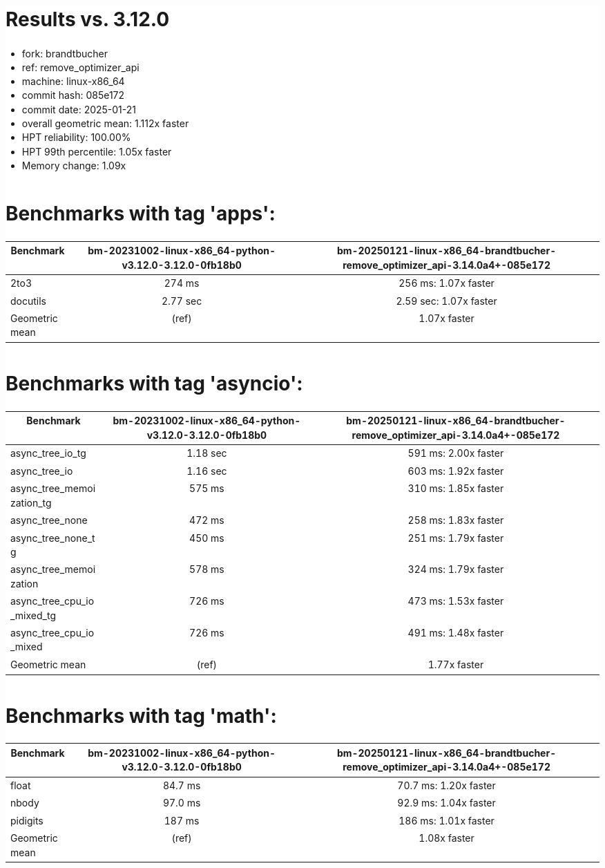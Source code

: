 # Results vs. 3.12.0

- fork: brandtbucher
- ref: remove_optimizer_api
- machine: linux-x86_64
- commit hash: 085e172
- commit date: 2025-01-21
- overall geometric mean: 1.112x faster
- HPT reliability: 100.00%
- HPT 99th percentile: 1.05x faster
- Memory change: 1.09x

Benchmarks with tag 'apps':
===========================

| Benchmark      | bm-20231002-linux-x86_64-python-v3.12.0-3.12.0-0fb18b0 | bm-20250121-linux-x86_64-brandtbucher-remove_optimizer_api-3.14.0a4+-085e172 |
|----------------|:------------------------------------------------------:|:----------------------------------------------------------------------------:|
| 2to3           | 274 ms                                                 | 256 ms: 1.07x faster                                                         |
| docutils       | 2.77 sec                                               | 2.59 sec: 1.07x faster                                                       |
| Geometric mean | (ref)                                                  | 1.07x faster                                                                 |

Benchmarks with tag 'asyncio':
==============================

| Benchmark                  | bm-20231002-linux-x86_64-python-v3.12.0-3.12.0-0fb18b0 | bm-20250121-linux-x86_64-brandtbucher-remove_optimizer_api-3.14.0a4+-085e172 |
|----------------------------|:------------------------------------------------------:|:----------------------------------------------------------------------------:|
| async_tree_io_tg           | 1.18 sec                                               | 591 ms: 2.00x faster                                                         |
| async_tree_io              | 1.16 sec                                               | 603 ms: 1.92x faster                                                         |
| async_tree_memoization_tg  | 575 ms                                                 | 310 ms: 1.85x faster                                                         |
| async_tree_none            | 472 ms                                                 | 258 ms: 1.83x faster                                                         |
| async_tree_none_tg         | 450 ms                                                 | 251 ms: 1.79x faster                                                         |
| async_tree_memoization     | 578 ms                                                 | 324 ms: 1.79x faster                                                         |
| async_tree_cpu_io_mixed_tg | 726 ms                                                 | 473 ms: 1.53x faster                                                         |
| async_tree_cpu_io_mixed    | 726 ms                                                 | 491 ms: 1.48x faster                                                         |
| Geometric mean             | (ref)                                                  | 1.77x faster                                                                 |

Benchmarks with tag 'math':
===========================

| Benchmark      | bm-20231002-linux-x86_64-python-v3.12.0-3.12.0-0fb18b0 | bm-20250121-linux-x86_64-brandtbucher-remove_optimizer_api-3.14.0a4+-085e172 |
|----------------|:------------------------------------------------------:|:----------------------------------------------------------------------------:|
| float          | 84.7 ms                                                | 70.7 ms: 1.20x faster                                                        |
| nbody          | 97.0 ms                                                | 92.9 ms: 1.04x faster                                                        |
| pidigits       | 187 ms                                                 | 186 ms: 1.01x faster                                                         |
| Geometric mean | (ref)                                                  | 1.08x faster                                                                 |

